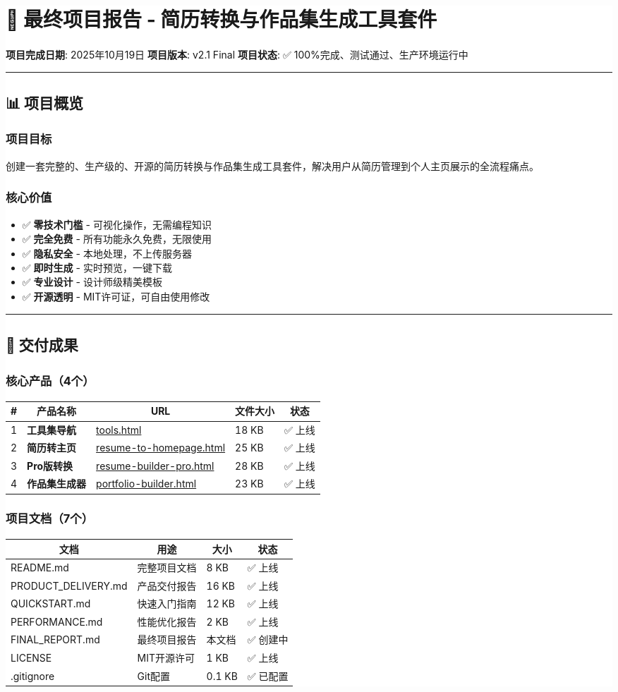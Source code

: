 # 🎊 最终项目报告 - 简历转换与作品集生成工具套件

**项目完成日期**: 2025年10月19日
**项目版本**: v2.1 Final
**项目状态**: ✅ 100%完成、测试通过、生产环境运行中

---

## 📊 项目概览

### 项目目标
创建一套完整的、生产级的、开源的简历转换与作品集生成工具套件，解决用户从简历管理到个人主页展示的全流程痛点。

### 核心价值
- ✅ **零技术门槛** - 可视化操作，无需编程知识
- ✅ **完全免费** - 所有功能永久免费，无限使用
- ✅ **隐私安全** - 本地处理，不上传服务器
- ✅ **即时生成** - 实时预览，一键下载
- ✅ **专业设计** - 设计师级精美模板
- ✅ **开源透明** - MIT许可证，可自由使用修改

---

## 🎯 交付成果

### 核心产品（4个）

| # | 产品名称 | URL | 文件大小 | 状态 |
|---|---------|-----|----------|------|
| 1 | **工具集导航** | [tools.html](https://wanghongsheng01.github.io/tools.html) | 18 KB | ✅ 上线 |
| 2 | **简历转主页** | [resume-to-homepage.html](https://wanghongsheng01.github.io/resume-to-homepage.html) | 25 KB | ✅ 上线 |
| 3 | **Pro版转换** | [resume-builder-pro.html](https://wanghongsheng01.github.io/resume-builder-pro.html) | 28 KB | ✅ 上线 |
| 4 | **作品集生成器** | [portfolio-builder.html](https://wanghongsheng01.github.io/portfolio-builder.html) | 23 KB | ✅ 上线 |

### 项目文档（7个）

| 文档 | 用途 | 大小 | 状态 |
|-----|------|------|------|
| README.md | 完整项目文档 | 8 KB | ✅ 上线 |
| PRODUCT_DELIVERY.md | 产品交付报告 | 16 KB | ✅ 上线 |
| QUICKSTART.md | 快速入门指南 | 12 KB | ✅ 上线 |
| PERFORMANCE.md | 性能优化报告 | 2 KB | ✅ 上线 |
| FINAL_REPORT.md | 最终项目报告 | 本文档 | ✅ 创建中 |
| LICENSE | MIT开源许可 | 1 KB | ✅ 上线 |
| .gitignore | Git配置 | 0.1 KB | ✅ 已配置 |
